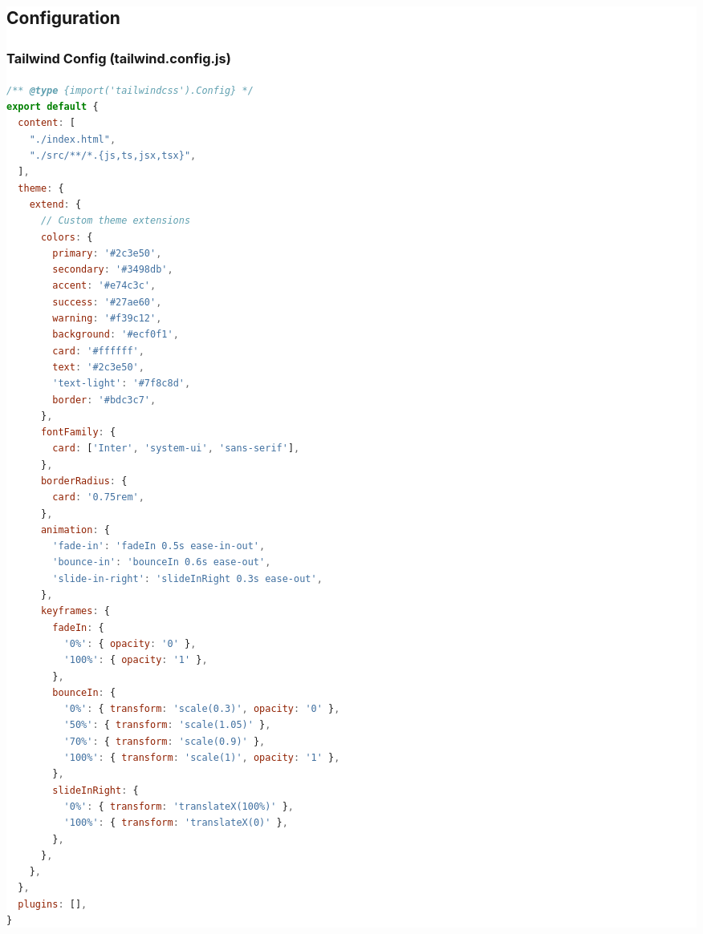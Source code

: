 ## Configuration

### Tailwind Config (tailwind.config.js)

```javascript
/** @type {import('tailwindcss').Config} */
export default {
  content: [
    "./index.html",
    "./src/**/*.{js,ts,jsx,tsx}",
  ],
  theme: {
    extend: {
      // Custom theme extensions
      colors: {
        primary: '#2c3e50',
        secondary: '#3498db',
        accent: '#e74c3c',
        success: '#27ae60',
        warning: '#f39c12',
        background: '#ecf0f1',
        card: '#ffffff',
        text: '#2c3e50',
        'text-light': '#7f8c8d',
        border: '#bdc3c7',
      },
      fontFamily: {
        card: ['Inter', 'system-ui', 'sans-serif'],
      },
      borderRadius: {
        card: '0.75rem',
      },
      animation: {
        'fade-in': 'fadeIn 0.5s ease-in-out',
        'bounce-in': 'bounceIn 0.6s ease-out',
        'slide-in-right': 'slideInRight 0.3s ease-out',
      },
      keyframes: {
        fadeIn: {
          '0%': { opacity: '0' },
          '100%': { opacity: '1' },
        },
        bounceIn: {
          '0%': { transform: 'scale(0.3)', opacity: '0' },
          '50%': { transform: 'scale(1.05)' },
          '70%': { transform: 'scale(0.9)' },
          '100%': { transform: 'scale(1)', opacity: '1' },
        },
        slideInRight: {
          '0%': { transform: 'translateX(100%)' },
          '100%': { transform: 'translateX(0)' },
        },
      },
    },
  },
  plugins: [],
}
```
